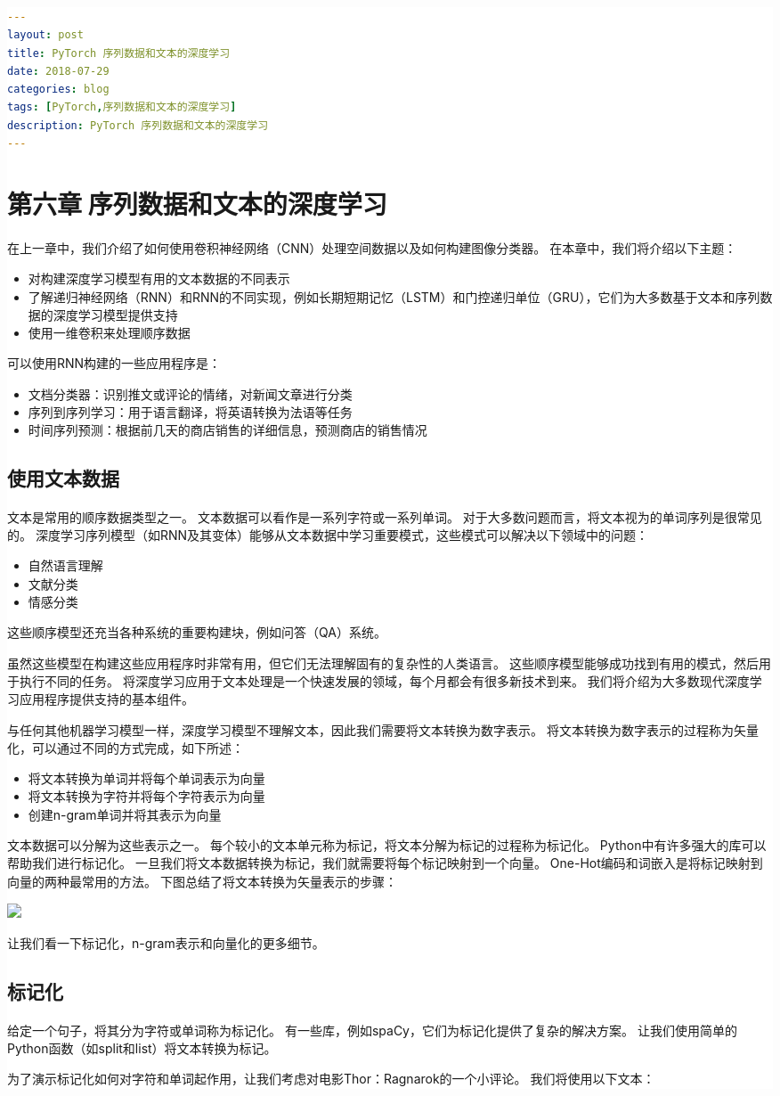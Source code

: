 ```yaml
---
layout: post
title: PyTorch 序列数据和文本的深度学习
date: 2018-07-29
categories: blog
tags: [PyTorch,序列数据和文本的深度学习]
description: PyTorch 序列数据和文本的深度学习
---
```

# 第六章 序列数据和文本的深度学习
在上一章中，我们介绍了如何使用卷积神经网络（CNN）处理空间数据以及如何构建图像分类器。 在本章中，我们将介绍以下主题：
* 对构建深度学习模型有用的文本数据的不同表示
* 了解递归神经网络（RNN）和RNN的不同实现，例如长期短期记忆（LSTM）和门控递归单位（GRU），它们为大多数基于文本和序列数据的深度学习模型提供支持
* 使用一维卷积来处理顺序数据

可以使用RNN构建的一些应用程序是：
* 文档分类器：识别推文或评论的情绪，对新闻文章进行分类
* 序列到序列学习：用于语言翻译，将英语转换为法语等任务
* 时间序列预测：根据前几天的商店销售的详细信息，预测商店的销售情况

## 使用文本数据

文本是常用的顺序数据类型之一。 文本数据可以看作是一系列字符或一系列单词。 对于大多数问题而言，将文本视为的单词序列是很常见的。 深度学习序列模型（如RNN及其变体）能够从文本数据中学习重要模式，这些模式可以解决以下领域中的问题：
* 自然语言理解
* 文献分类
* 情感分类

这些顺序模型还充当各种系统的重要构建块，例如问答（QA）系统。

虽然这些模型在构建这些应用程序时非常有用，但它们无法理解固有的复杂性的人类语言。 这些顺序模型能够成功找到有用的模式，然后用于执行不同的任务。 将深度学习应用于文本处理是一个快速发展的领域，每个月都会有很多新技术到来。 我们将介绍为大多数现代深度学习应用程序提供支持的基本组件。

与任何其他机器学习模型一样，深度学习模型不理解文本，因此我们需要将文本转换为数字表示。 将文本转换为数字表示的过程称为矢量化，可以通过不同的方式完成，如下所述：

* 将文本转换为单词并将每个单词表示为向量
* 将文本转换为字符并将每个字符表示为向量
* 创建n-gram单词并将其表示为向量

文本数据可以分解为这些表示之一。 每个较小的文本单元称为标记，将文本分解为标记的过程称为标记化。 Python中有许多强大的库可以帮助我们进行标记化。 一旦我们将文本数据转换为标记，我们就需要将每个标记映射到一个向量。 One-Hot编码和词嵌入是将标记映射到向量的两种最常用的方法。 下图总结了将文本转换为矢量表示的步骤：

![](https://bennix.github.io/imgs/6_1.png)

让我们看一下标记化，n-gram表示和向量化的更多细节。

## 标记化

给定一个句子，将其分为字符或单词称为标记化。 有一些库，例如spaCy，它们为标记化提供了复杂的解决方案。 让我们使用简单的Python函数（如split和list）将文本转换为标记。

为了演示标记化如何对字符和单词起作用，让我们考虑对电影Thor：Ragnarok的一个小评论。 我们将使用以下文本：
